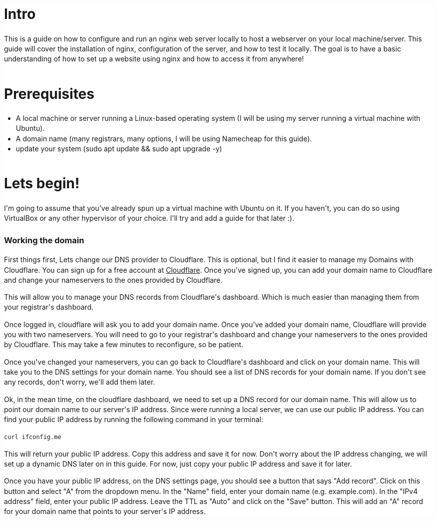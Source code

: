 # Intro
This is a guide on how to configure and run an nginx web server locally to host a webserver on your local machine/server. This guide will cover the installation of nginx, configuration of the server, and how to test it locally. The goal is to have a basic understanding of how to set up a website using nginx and how to access it from anywhere!

# Prerequisites
- A local machine or server running a Linux-based operating system (I will be using my server running a virtual machine with Ubuntu).
- A domain name (many registrars, many options, I will be using Namecheap for this guide).
- update your system (sudo apt update && sudo apt upgrade -y)

# Lets begin!
I'm going to assume that you've already spun up a virtual machine with Ubuntu on it. If you haven't, you can do so using VirtualBox or any other hypervisor of your choice. I'll try and add a guide for that later :).

### Working the domain

First things first, Lets change our DNS provider to Cloudflare. This is optional, but I find it easier to manage my Domains with Cloudflare. You can sign up for a free account at [Cloudflare](https://www.cloudflare.com/). Once you've signed up, you can add your domain name to Cloudflare and change your nameservers to the ones provided by Cloudflare.

This will allow you to manage your DNS records from Cloudflare's dashboard. Which is much easier than managing them from your registrar's dashboard.

Once logged in, cloudflare will ask you to add your domain name. Once you've added your domain name, Cloudflare will provide you with two nameservers. You will need to go to your registrar's dashboard and change your nameservers to the ones provided by Cloudflare. This may take a few minutes to reconfigure, so be patient.

Once you've changed your nameservers, you can go back to Cloudflare's dashboard and click on your domain name. This will take you to the DNS settings for your domain name. You should see a list of DNS records for your domain name. If you don't see any records, don't worry, we'll add them later.


Ok, in the mean time, on the cloudflare dashboard, we need to set up a DNS record for our domain name. This will allow us to point our domain name to our server's IP address. Since were running a local server, we can use our public IP address. You can find your public IP address by running the following command in your terminal:
```bash
curl ifconfig.me
```
This will return your public IP address. Copy this address and save it for now. Don't worry about the IP address changing, we will set up a dynamic DNS later on in this guide. For now, just copy your public IP address and save it for later.

Once you have your public IP address, on the DNS settings page, you should see a button that says "Add record". Click on this button and select "A" from the dropdown menu. In the "Name" field, enter your domain name (e.g. example.com). In the "IPv4 address" field, enter your public IP address. Leave the TTL as "Auto" and click on the "Save" button. This will add an "A" record for your domain name that points to your server's IP address.
